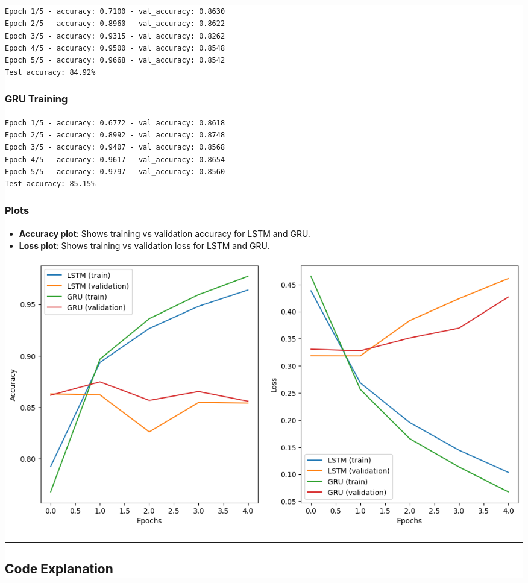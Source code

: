 ```
Epoch 1/5 - accuracy: 0.7100 - val_accuracy: 0.8630
Epoch 2/5 - accuracy: 0.8960 - val_accuracy: 0.8622
Epoch 3/5 - accuracy: 0.9315 - val_accuracy: 0.8262
Epoch 4/5 - accuracy: 0.9500 - val_accuracy: 0.8548
Epoch 5/5 - accuracy: 0.9668 - val_accuracy: 0.8542
Test accuracy: 84.92%
```

### GRU Training

```
Epoch 1/5 - accuracy: 0.6772 - val_accuracy: 0.8618
Epoch 2/5 - accuracy: 0.8992 - val_accuracy: 0.8748
Epoch 3/5 - accuracy: 0.9407 - val_accuracy: 0.8568
Epoch 4/5 - accuracy: 0.9617 - val_accuracy: 0.8654
Epoch 5/5 - accuracy: 0.9797 - val_accuracy: 0.8560
Test accuracy: 85.15%
```

### Plots

* **Accuracy plot**: Shows training vs validation accuracy for LSTM and GRU.
* **Loss plot**: Shows training vs validation loss for LSTM and GRU.

![Plot](./00%20Outputs/LSTMvsGRU.png)

---

## Code Explanation
